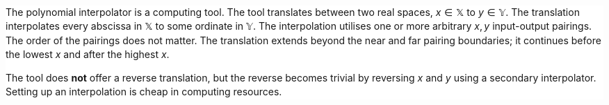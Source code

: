 The polynomial interpolator is a computing tool. The tool translates
between two real spaces, $x\in\mathbb{X}$ to $y\in\mathbb{Y}$. The
translation interpolates every abscissa in $\mathbb{X}$ to some ordinate
in $\mathbb{Y}$. The interpolation utilises one or more arbitrary $x,y$
input-output pairings. The order of the pairings does not matter. The
translation extends beyond the near and far pairing boundaries; it
continues before the lowest $x$ and after the highest $x$.

The tool does **not** offer a reverse translation, but the reverse
becomes trivial by reversing $x$ and $y$ using a secondary interpolator.
Setting up an interpolation is cheap in computing resources.
